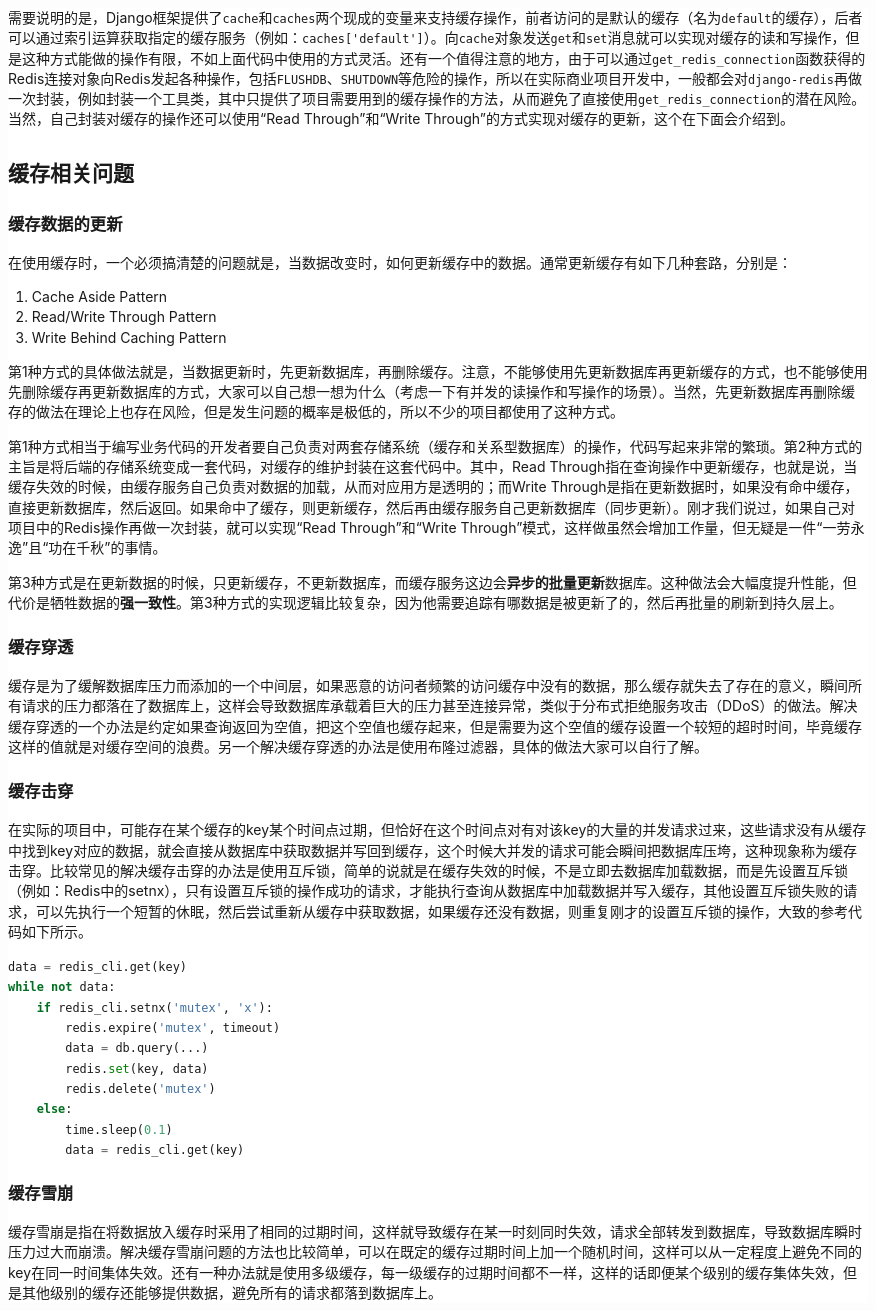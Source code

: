 需要说明的是，Django框架提供了`cache`和`caches`两个现成的变量来支持缓存操作，前者访问的是默认的缓存（名为`default`的缓存），后者可以通过索引运算获取指定的缓存服务（例如：`caches['default']`）。向`cache`对象发送`get`和`set`消息就可以实现对缓存的读和写操作，但是这种方式能做的操作有限，不如上面代码中使用的方式灵活。还有一个值得注意的地方，由于可以通过`get_redis_connection`函数获得的Redis连接对象向Redis发起各种操作，包括`FLUSHDB`、`SHUTDOWN`等危险的操作，所以在实际商业项目开发中，一般都会对`django-redis`再做一次封装，例如封装一个工具类，其中只提供了项目需要用到的缓存操作的方法，从而避免了直接使用`get_redis_connection`的潜在风险。当然，自己封装对缓存的操作还可以使用“Read Through”和“Write Through”的方式实现对缓存的更新，这个在下面会介绍到。

## 缓存相关问题

### 缓存数据的更新

在使用缓存时，一个必须搞清楚的问题就是，当数据改变时，如何更新缓存中的数据。通常更新缓存有如下几种套路，分别是：

1. Cache Aside Pattern
2. Read/Write Through Pattern
3. Write Behind Caching Pattern

第1种方式的具体做法就是，当数据更新时，先更新数据库，再删除缓存。注意，不能够使用先更新数据库再更新缓存的方式，也不能够使用先删除缓存再更新数据库的方式，大家可以自己想一想为什么（考虑一下有并发的读操作和写操作的场景）。当然，先更新数据库再删除缓存的做法在理论上也存在风险，但是发生问题的概率是极低的，所以不少的项目都使用了这种方式。

第1种方式相当于编写业务代码的开发者要自己负责对两套存储系统（缓存和关系型数据库）的操作，代码写起来非常的繁琐。第2种方式的主旨是将后端的存储系统变成一套代码，对缓存的维护封装在这套代码中。其中，Read Through指在查询操作中更新缓存，也就是说，当缓存失效的时候，由缓存服务自己负责对数据的加载，从而对应用方是透明的；而Write Through是指在更新数据时，如果没有命中缓存，直接更新数据库，然后返回。如果命中了缓存，则更新缓存，然后再由缓存服务自己更新数据库（同步更新）。刚才我们说过，如果自己对项目中的Redis操作再做一次封装，就可以实现“Read Through”和“Write Through”模式，这样做虽然会增加工作量，但无疑是一件“一劳永逸”且“功在千秋”的事情。

第3种方式是在更新数据的时候，只更新缓存，不更新数据库，而缓存服务这边会**异步的批量更新**数据库。这种做法会大幅度提升性能，但代价是牺牲数据的**强一致性**。第3种方式的实现逻辑比较复杂，因为他需要追踪有哪数据是被更新了的，然后再批量的刷新到持久层上。

### 缓存穿透

缓存是为了缓解数据库压力而添加的一个中间层，如果恶意的访问者频繁的访问缓存中没有的数据，那么缓存就失去了存在的意义，瞬间所有请求的压力都落在了数据库上，这样会导致数据库承载着巨大的压力甚至连接异常，类似于分布式拒绝服务攻击（DDoS）的做法。解决缓存穿透的一个办法是约定如果查询返回为空值，把这个空值也缓存起来，但是需要为这个空值的缓存设置一个较短的超时时间，毕竟缓存这样的值就是对缓存空间的浪费。另一个解决缓存穿透的办法是使用布隆过滤器，具体的做法大家可以自行了解。

### 缓存击穿

在实际的项目中，可能存在某个缓存的key某个时间点过期，但恰好在这个时间点对有对该key的大量的并发请求过来，这些请求没有从缓存中找到key对应的数据，就会直接从数据库中获取数据并写回到缓存，这个时候大并发的请求可能会瞬间把数据库压垮，这种现象称为缓存击穿。比较常见的解决缓存击穿的办法是使用互斥锁，简单的说就是在缓存失效的时候，不是立即去数据库加载数据，而是先设置互斥锁（例如：Redis中的setnx），只有设置互斥锁的操作成功的请求，才能执行查询从数据库中加载数据并写入缓存，其他设置互斥锁失败的请求，可以先执行一个短暂的休眠，然后尝试重新从缓存中获取数据，如果缓存还没有数据，则重复刚才的设置互斥锁的操作，大致的参考代码如下所示。

```Python
data = redis_cli.get(key)
while not data:
    if redis_cli.setnx('mutex', 'x'):
        redis.expire('mutex', timeout)
        data = db.query(...)
        redis.set(key, data)
        redis.delete('mutex')
    else:
        time.sleep(0.1)
        data = redis_cli.get(key)
```

### 缓存雪崩

缓存雪崩是指在将数据放入缓存时采用了相同的过期时间，这样就导致缓存在某一时刻同时失效，请求全部转发到数据库，导致数据库瞬时压力过大而崩溃。解决缓存雪崩问题的方法也比较简单，可以在既定的缓存过期时间上加一个随机时间，这样可以从一定程度上避免不同的key在同一时间集体失效。还有一种办法就是使用多级缓存，每一级缓存的过期时间都不一样，这样的话即便某个级别的缓存集体失效，但是其他级别的缓存还能够提供数据，避免所有的请求都落到数据库上。
